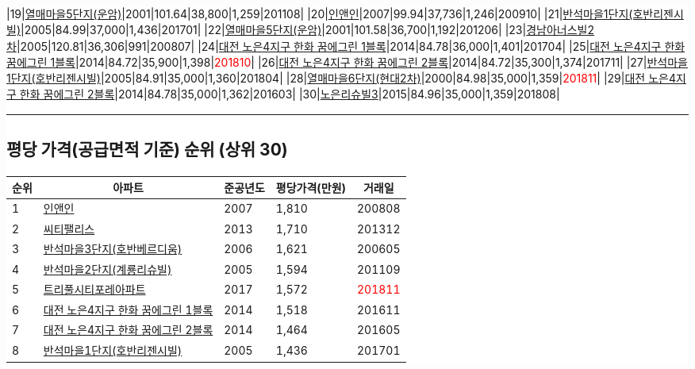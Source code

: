 |19|[열매마을5단지(운암)](https://search.naver.com/search.naver?query=%EB%8C%80%EC%A0%84%EA%B4%91%EC%97%AD%EC%8B%9C+%EC%9C%A0%EC%84%B1%EA%B5%AC+%EC%A7%80%EC%A1%B1%EB%8F%99+%EC%97%B4%EB%A7%A4%EB%A7%88%EC%9D%845%EB%8B%A8%EC%A7%80%28%EC%9A%B4%EC%95%94%29)|2001|101.64|38,800|1,259|201108|
|20|[인앤인](https://search.naver.com/search.naver?query=%EB%8C%80%EC%A0%84%EA%B4%91%EC%97%AD%EC%8B%9C+%EC%9C%A0%EC%84%B1%EA%B5%AC+%EC%A7%80%EC%A1%B1%EB%8F%99+%EC%9D%B8%EC%95%A4%EC%9D%B8)|2007|99.94|37,736|1,246|200910|
|21|[반석마을1단지(호반리젠시빌)](https://search.naver.com/search.naver?query=%EB%8C%80%EC%A0%84%EA%B4%91%EC%97%AD%EC%8B%9C+%EC%9C%A0%EC%84%B1%EA%B5%AC+%EC%A7%80%EC%A1%B1%EB%8F%99+%EB%B0%98%EC%84%9D%EB%A7%88%EC%9D%841%EB%8B%A8%EC%A7%80%28%ED%98%B8%EB%B0%98%EB%A6%AC%EC%A0%A0%EC%8B%9C%EB%B9%8C%29)|2005|84.99|37,000|1,436|201701|
|22|[열매마을5단지(운암)](https://search.naver.com/search.naver?query=%EB%8C%80%EC%A0%84%EA%B4%91%EC%97%AD%EC%8B%9C+%EC%9C%A0%EC%84%B1%EA%B5%AC+%EC%A7%80%EC%A1%B1%EB%8F%99+%EC%97%B4%EB%A7%A4%EB%A7%88%EC%9D%845%EB%8B%A8%EC%A7%80%28%EC%9A%B4%EC%95%94%29)|2001|101.58|36,700|1,192|201206|
|23|[경남아너스빌2차](https://search.naver.com/search.naver?query=%EB%8C%80%EC%A0%84%EA%B4%91%EC%97%AD%EC%8B%9C+%EC%9C%A0%EC%84%B1%EA%B5%AC+%EC%A7%80%EC%A1%B1%EB%8F%99+%EA%B2%BD%EB%82%A8%EC%95%84%EB%84%88%EC%8A%A4%EB%B9%8C2%EC%B0%A8)|2005|120.81|36,306|991|200807|
|24|[대전 노은4지구 한화 꿈에그린 1블록](https://search.naver.com/search.naver?query=%EB%8C%80%EC%A0%84%EA%B4%91%EC%97%AD%EC%8B%9C+%EC%9C%A0%EC%84%B1%EA%B5%AC+%EC%A7%80%EC%A1%B1%EB%8F%99+%EB%8C%80%EC%A0%84+%EB%85%B8%EC%9D%804%EC%A7%80%EA%B5%AC+%ED%95%9C%ED%99%94+%EA%BF%88%EC%97%90%EA%B7%B8%EB%A6%B0+1%EB%B8%94%EB%A1%9D)|2014|84.78|36,000|1,401|201704|
|25|[대전 노은4지구 한화 꿈에그린 1블록](https://search.naver.com/search.naver?query=%EB%8C%80%EC%A0%84%EA%B4%91%EC%97%AD%EC%8B%9C+%EC%9C%A0%EC%84%B1%EA%B5%AC+%EC%A7%80%EC%A1%B1%EB%8F%99+%EB%8C%80%EC%A0%84+%EB%85%B8%EC%9D%804%EC%A7%80%EA%B5%AC+%ED%95%9C%ED%99%94+%EA%BF%88%EC%97%90%EA%B7%B8%EB%A6%B0+1%EB%B8%94%EB%A1%9D)|2014|84.72|35,900|1,398|<span style="color:red">201810</span>|
|26|[대전 노은4지구 한화 꿈에그린 2블록](https://search.naver.com/search.naver?query=%EB%8C%80%EC%A0%84%EA%B4%91%EC%97%AD%EC%8B%9C+%EC%9C%A0%EC%84%B1%EA%B5%AC+%EC%A7%80%EC%A1%B1%EB%8F%99+%EB%8C%80%EC%A0%84+%EB%85%B8%EC%9D%804%EC%A7%80%EA%B5%AC+%ED%95%9C%ED%99%94+%EA%BF%88%EC%97%90%EA%B7%B8%EB%A6%B0+2%EB%B8%94%EB%A1%9D)|2014|84.72|35,300|1,374|201711|
|27|[반석마을1단지(호반리젠시빌)](https://search.naver.com/search.naver?query=%EB%8C%80%EC%A0%84%EA%B4%91%EC%97%AD%EC%8B%9C+%EC%9C%A0%EC%84%B1%EA%B5%AC+%EC%A7%80%EC%A1%B1%EB%8F%99+%EB%B0%98%EC%84%9D%EB%A7%88%EC%9D%841%EB%8B%A8%EC%A7%80%28%ED%98%B8%EB%B0%98%EB%A6%AC%EC%A0%A0%EC%8B%9C%EB%B9%8C%29)|2005|84.91|35,000|1,360|201804|
|28|[열매마을6단지(현대2차)](https://search.naver.com/search.naver?query=%EB%8C%80%EC%A0%84%EA%B4%91%EC%97%AD%EC%8B%9C+%EC%9C%A0%EC%84%B1%EA%B5%AC+%EC%A7%80%EC%A1%B1%EB%8F%99+%EC%97%B4%EB%A7%A4%EB%A7%88%EC%9D%846%EB%8B%A8%EC%A7%80%28%ED%98%84%EB%8C%802%EC%B0%A8%29)|2000|84.98|35,000|1,359|<span style="color:red">201811</span>|
|29|[대전 노은4지구 한화 꿈에그린 2블록](https://search.naver.com/search.naver?query=%EB%8C%80%EC%A0%84%EA%B4%91%EC%97%AD%EC%8B%9C+%EC%9C%A0%EC%84%B1%EA%B5%AC+%EC%A7%80%EC%A1%B1%EB%8F%99+%EB%8C%80%EC%A0%84+%EB%85%B8%EC%9D%804%EC%A7%80%EA%B5%AC+%ED%95%9C%ED%99%94+%EA%BF%88%EC%97%90%EA%B7%B8%EB%A6%B0+2%EB%B8%94%EB%A1%9D)|2014|84.78|35,000|1,362|201603|
|30|[노은리슈빌3](https://search.naver.com/search.naver?query=%EB%8C%80%EC%A0%84%EA%B4%91%EC%97%AD%EC%8B%9C+%EC%9C%A0%EC%84%B1%EA%B5%AC+%EC%A7%80%EC%A1%B1%EB%8F%99+%EB%85%B8%EC%9D%80%EB%A6%AC%EC%8A%88%EB%B9%8C3)|2015|84.96|35,000|1,359|201808|


---

## 평당 가격(공급면적 기준) 순위 (상위 30)


|순위|아파트|준공년도|평당가격(만원)|거래일|
|---|---|---|---|---|
|1|[인앤인](https://search.naver.com/search.naver?query=%EB%8C%80%EC%A0%84%EA%B4%91%EC%97%AD%EC%8B%9C+%EC%9C%A0%EC%84%B1%EA%B5%AC+%EC%A7%80%EC%A1%B1%EB%8F%99+%EC%9D%B8%EC%95%A4%EC%9D%B8)|2007|1,810|200808|
|2|[씨티팰리스](https://search.naver.com/search.naver?query=%EB%8C%80%EC%A0%84%EA%B4%91%EC%97%AD%EC%8B%9C+%EC%9C%A0%EC%84%B1%EA%B5%AC+%EC%A7%80%EC%A1%B1%EB%8F%99+%EC%94%A8%ED%8B%B0%ED%8C%B0%EB%A6%AC%EC%8A%A4)|2013|1,710|201312|
|3|[반석마을3단지(호반베르디움)](https://search.naver.com/search.naver?query=%EB%8C%80%EC%A0%84%EA%B4%91%EC%97%AD%EC%8B%9C+%EC%9C%A0%EC%84%B1%EA%B5%AC+%EC%A7%80%EC%A1%B1%EB%8F%99+%EB%B0%98%EC%84%9D%EB%A7%88%EC%9D%843%EB%8B%A8%EC%A7%80%28%ED%98%B8%EB%B0%98%EB%B2%A0%EB%A5%B4%EB%94%94%EC%9B%80%29)|2006|1,621|200605|
|4|[반석마을2단지(계룡리슈빌)](https://search.naver.com/search.naver?query=%EB%8C%80%EC%A0%84%EA%B4%91%EC%97%AD%EC%8B%9C+%EC%9C%A0%EC%84%B1%EA%B5%AC+%EC%A7%80%EC%A1%B1%EB%8F%99+%EB%B0%98%EC%84%9D%EB%A7%88%EC%9D%842%EB%8B%A8%EC%A7%80%28%EA%B3%84%EB%A3%A1%EB%A6%AC%EC%8A%88%EB%B9%8C%29)|2005|1,594|201109|
|5|[트리풀시티포레아파트](https://search.naver.com/search.naver?query=%EB%8C%80%EC%A0%84%EA%B4%91%EC%97%AD%EC%8B%9C+%EC%9C%A0%EC%84%B1%EA%B5%AC+%EC%A7%80%EC%A1%B1%EB%8F%99+%ED%8A%B8%EB%A6%AC%ED%92%80%EC%8B%9C%ED%8B%B0%ED%8F%AC%EB%A0%88%EC%95%84%ED%8C%8C%ED%8A%B8)|2017|1,572|<span style="color:red">201811</span>|
|6|[대전 노은4지구 한화 꿈에그린 1블록](https://search.naver.com/search.naver?query=%EB%8C%80%EC%A0%84%EA%B4%91%EC%97%AD%EC%8B%9C+%EC%9C%A0%EC%84%B1%EA%B5%AC+%EC%A7%80%EC%A1%B1%EB%8F%99+%EB%8C%80%EC%A0%84+%EB%85%B8%EC%9D%804%EC%A7%80%EA%B5%AC+%ED%95%9C%ED%99%94+%EA%BF%88%EC%97%90%EA%B7%B8%EB%A6%B0+1%EB%B8%94%EB%A1%9D)|2014|1,518|201611|
|7|[대전 노은4지구 한화 꿈에그린 2블록](https://search.naver.com/search.naver?query=%EB%8C%80%EC%A0%84%EA%B4%91%EC%97%AD%EC%8B%9C+%EC%9C%A0%EC%84%B1%EA%B5%AC+%EC%A7%80%EC%A1%B1%EB%8F%99+%EB%8C%80%EC%A0%84+%EB%85%B8%EC%9D%804%EC%A7%80%EA%B5%AC+%ED%95%9C%ED%99%94+%EA%BF%88%EC%97%90%EA%B7%B8%EB%A6%B0+2%EB%B8%94%EB%A1%9D)|2014|1,464|201605|
|8|[반석마을1단지(호반리젠시빌)](https://search.naver.com/search.naver?query=%EB%8C%80%EC%A0%84%EA%B4%91%EC%97%AD%EC%8B%9C+%EC%9C%A0%EC%84%B1%EA%B5%AC+%EC%A7%80%EC%A1%B1%EB%8F%99+%EB%B0%98%EC%84%9D%EB%A7%88%EC%9D%841%EB%8B%A8%EC%A7%80%28%ED%98%B8%EB%B0%98%EB%A6%AC%EC%A0%A0%EC%8B%9C%EB%B9%8C%29)|2005|1,436|201701|
